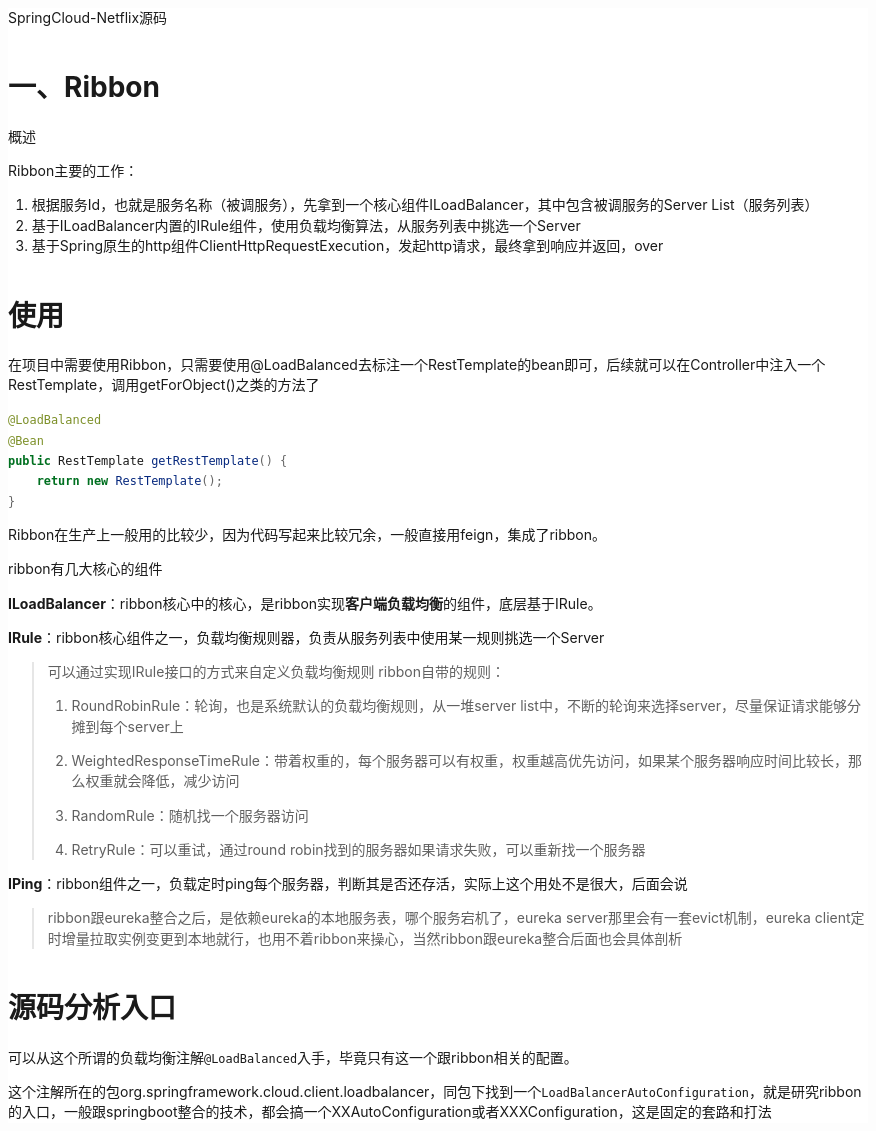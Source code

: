 SpringCloud-Netflix源码

# 一、Ribbon

概述

Ribbon主要的工作：

1. 根据服务Id，也就是服务名称（被调服务），先拿到一个核心组件ILoadBalancer，其中包含被调服务的Server List（服务列表）
2. 基于ILoadBalancer内置的IRule组件，使用负载均衡算法，从服务列表中挑选一个Server
3. 基于Spring原生的http组件ClientHttpRequestExecution，发起http请求，最终拿到响应并返回，over

# 使用

在项目中需要使用Ribbon，只需要使用@LoadBalanced去标注一个RestTemplate的bean即可，后续就可以在Controller中注入一个RestTemplate，调用getForObject()之类的方法了

```java
@LoadBalanced
@Bean
public RestTemplate getRestTemplate() {
    return new RestTemplate();
}
```

Ribbon在生产上一般用的比较少，因为代码写起来比较冗余，一般直接用feign，集成了ribbon。

ribbon有几大核心的组件

**ILoadBalancer**：ribbon核心中的核心，是ribbon实现**客户端负载均衡**的组件，底层基于IRule。

**IRule**：ribbon核心组件之一，负载均衡规则器，负责从服务列表中使用某一规则挑选一个Server

> 可以通过实现IRule接口的方式来自定义负载均衡规则
> ribbon自带的规则：
>
> 1. RoundRobinRule：轮询，也是系统默认的负载均衡规则，从一堆server list中，不断的轮询来选择server，尽量保证请求能够分摊到每个server上
>
> 2. WeightedResponseTimeRule：带着权重的，每个服务器可以有权重，权重越高优先访问，如果某个服务器响应时间比较长，那么权重就会降低，减少访问
>
> 3. RandomRule：随机找一个服务器访问
>
> 4. RetryRule：可以重试，通过round robin找到的服务器如果请求失败，可以重新找一个服务器

**IPing**：ribbon组件之一，负载定时ping每个服务器，判断其是否还存活，实际上这个用处不是很大，后面会说

> ribbon跟eureka整合之后，是依赖eureka的本地服务表，哪个服务宕机了，eureka server那里会有一套evict机制，eureka client定时增量拉取实例变更到本地就行，也用不着ribbon来操心，当然ribbon跟eureka整合后面也会具体剖析

# 源码分析入口

可以从这个所谓的负载均衡注解`@LoadBalanced`入手，毕竟只有这一个跟ribbon相关的配置。

这个注解所在的包org.springframework.cloud.client.loadbalancer，同包下找到一个`LoadBalancerAutoConfiguration`，就是研究ribbon的入口，一般跟springboot整合的技术，都会搞一个XXAutoConfiguration或者XXXConfiguration，这是固定的套路和打法

